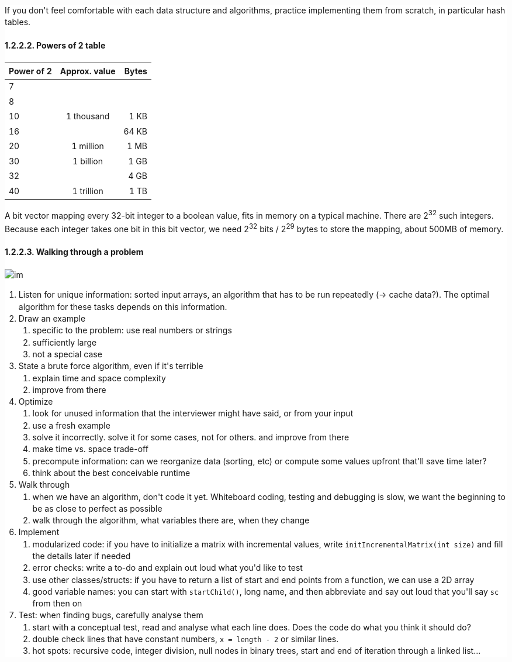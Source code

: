 If you don't feel comfortable with each data structure and algorithms, practice implementing them from scratch, in particular hash tables.

#### 1.2.2.2. Powers of 2 table

| Power of 2 | Approx. value | Bytes |
| ---------- |:-------------:| -----:|
| 7          |               |       |
| 8          |               |       |
| 10         | 1 thousand    | 1 KB  |
| 16         |               | 64 KB |
| 20         | 1 million     | 1 MB  |
| 30         | 1 billion     | 1 GB  |
| 32         |               | 4 GB  |
| 40         | 1 trillion    | 1 TB  |

A bit vector mapping every 32-bit integer to a boolean value, fits in memory on a typical machine. There are 2<sup>32</sup> such integers. Because each integer takes one bit in this bit vector, we need 2<sup>32</sup> bits / 2<sup>29</sup> bytes to store the mapping, about 500MB of memory.

#### 1.2.2.3. Walking through a problem

![im](https://cdn-images-1.medium.com/max/1200/1*UsPt4i_tM99tWVWa2aa29g.png)

1. Listen for unique information: sorted input arrays, an algorithm that has to be run repeatedly (-> cache data?). The optimal algorithm for these tasks depends on this information.
2. Draw an example
   1. specific to the problem: use real numbers or strings
   2. sufficiently large
   3. not a special case
3. State a brute force algorithm, even if it's terrible
   1. explain time and space complexity
   2. improve from there
4. Optimize
   1. look for unused information that the interviewer might have said, or from your input
   2. use a fresh example
   3. solve it incorrectly. solve it for some cases, not for others. and improve from there
   4. make time vs. space trade-off
   5. precompute information: can we reorganize data (sorting, etc) or compute some values upfront that'll save time later?
   6. think about the best conceivable runtime
5. Walk through
   1. when we have an algorithm, don't code it yet. Whiteboard coding, testing and debugging is slow, we want the beginning to be as close to perfect as possible
   2. walk through the algorithm, what variables there are, when they change
6. Implement
   1. modularized code: if you have to initialize a matrix with incremental values, write `initIncrementalMatrix(int size)` and fill the details later if needed
   2. error checks: write a to-do and explain out loud what you'd like to test
   3. use other classes/structs: if you have to return a list of start and end points from a function, we can use a 2D array
   4. good variable names: you can start with `startChild()`, long name, and then abbreviate and say out loud that you'll say `sc` from then on
7. Test: when finding bugs, carefully analyse them
   1. start with a conceptual test, read and analyse what each line does. Does the code do what you think it should do?
   2. double check lines that have constant numbers, `x = length - 2` or similar lines.
   3. hot spots: recursive code, integer division, null nodes in binary trees, start and end of iteration through a linked list...